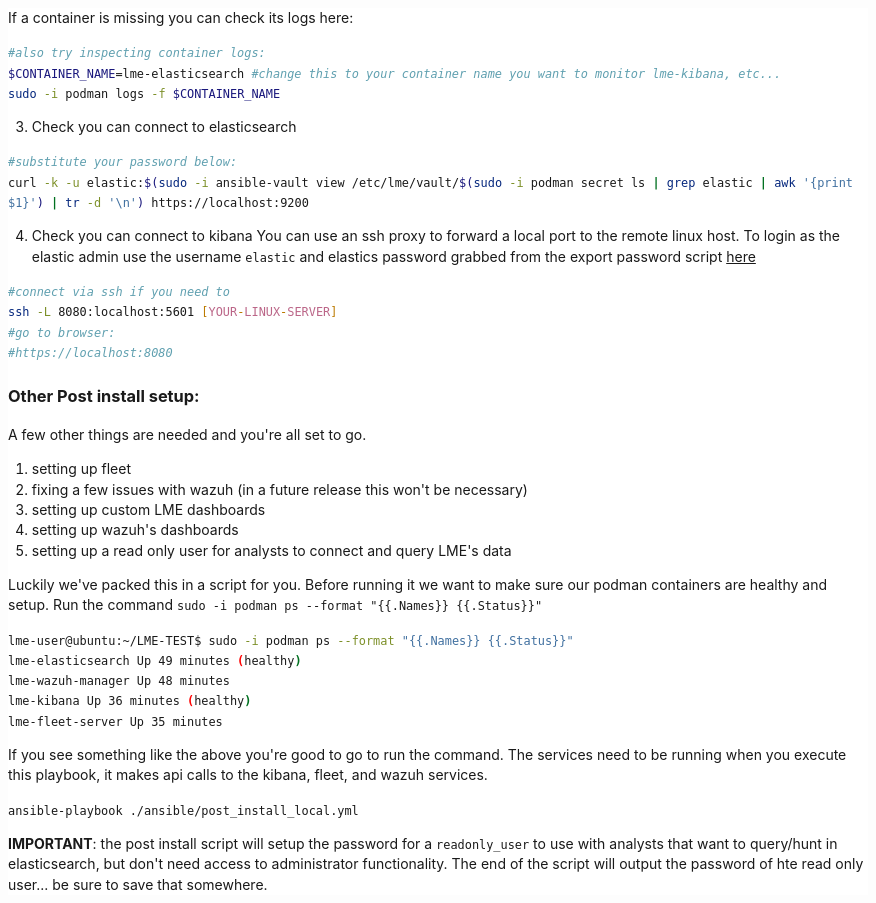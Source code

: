 If a container is missing you can check its logs here: 
```bash
#also try inspecting container logs: 
$CONTAINER_NAME=lme-elasticsearch #change this to your container name you want to monitor lme-kibana, etc...
sudo -i podman logs -f $CONTAINER_NAME
```

3. Check you can connect to elasticsearch
```bash
#substitute your password below:
curl -k -u elastic:$(sudo -i ansible-vault view /etc/lme/vault/$(sudo -i podman secret ls | grep elastic | awk '{print $1}') | tr -d '\n') https://localhost:9200
```

4. Check you can connect to kibana
You can use an ssh proxy to forward a local port to the remote linux host. To login as the elastic admin use the username `elastic` and elastics password grabbed from the export password script [here](#grabbing-passwords)
```bash
#connect via ssh if you need to 
ssh -L 8080:localhost:5601 [YOUR-LINUX-SERVER]
#go to browser:
#https://localhost:8080
```


### Other Post install setup: 
A few other things are needed and you're all set to go. 
1. setting up fleet
2. fixing a few issues with wazuh (in a future release this won't be necessary)
3. setting up custom LME dashboards
4. setting up wazuh's dashboards
5. setting up a read only user for analysts to connect and query LME's data

Luckily we've packed this in a script for you. Before running it we want to make sure our podman containers are healthy and setup. Run the command `sudo -i podman ps --format "{{.Names}} {{.Status}}"`
```bash
lme-user@ubuntu:~/LME-TEST$ sudo -i podman ps --format "{{.Names}} {{.Status}}"
lme-elasticsearch Up 49 minutes (healthy)
lme-wazuh-manager Up 48 minutes
lme-kibana Up 36 minutes (healthy)
lme-fleet-server Up 35 minutes
```

If you see something like the above you're good to go to run the command. The services need to be running when you execute this playbook, it makes api calls to the kibana, fleet, and wazuh services.
```
ansible-playbook ./ansible/post_install_local.yml
```

**IMPORTANT**: the post install script will setup the password for a `readonly_user` to use with analysts that want to query/hunt in elasticsearch, but don't need access to administrator functionality.
The end of the script will output the password of hte read only user... be sure to save that somewhere.

